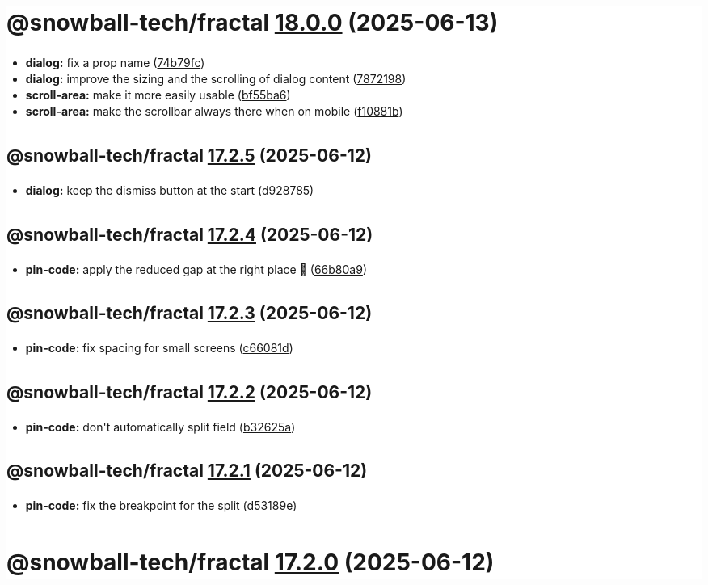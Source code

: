 # @snowball-tech/fractal [18.0.0](https://github.com/snowball-tech/fractal/compare/@snowball-tech/fractal@17.2.5...@snowball-tech/fractal@18.0.0) (2025-06-13)

- **dialog:** fix a prop name ([74b79fc](https://github.com/snowball-tech/fractal/commit/74b79fcafe64032668dc1355dcc43737a9915b6d))
- **dialog:** improve the sizing and the scrolling of dialog content ([7872198](https://github.com/snowball-tech/fractal/commit/78721980e0aab53ce96343f4c68cf6d3c164c2b2))
- **scroll-area:** make it more easily usable ([bf55ba6](https://github.com/snowball-tech/fractal/commit/bf55ba6a4ebe8c45a588025b8c4bff0d78161989))
- **scroll-area:** make the scrollbar always there when on mobile ([f10881b](https://github.com/snowball-tech/fractal/commit/f10881b188ca34554a7041194acb90f2011f37c8))

## @snowball-tech/fractal [17.2.5](https://github.com/snowball-tech/fractal/compare/@snowball-tech/fractal@17.2.4...@snowball-tech/fractal@17.2.5) (2025-06-12)

- **dialog:** keep the dismiss button at the start ([d928785](https://github.com/snowball-tech/fractal/commit/d928785125f2d8ce88dbc474453e499143a30660))

## @snowball-tech/fractal [17.2.4](https://github.com/snowball-tech/fractal/compare/@snowball-tech/fractal@17.2.3...@snowball-tech/fractal@17.2.4) (2025-06-12)

- **pin-code:** apply the reduced gap at the right place :facepalm: ([66b80a9](https://github.com/snowball-tech/fractal/commit/66b80a93ae04c4dae514170f2a1a8763dc3c2618))

## @snowball-tech/fractal [17.2.3](https://github.com/snowball-tech/fractal/compare/@snowball-tech/fractal@17.2.2...@snowball-tech/fractal@17.2.3) (2025-06-12)

- **pin-code:** fix spacing for small screens ([c66081d](https://github.com/snowball-tech/fractal/commit/c66081d11b69d22ec30589467635e838a870c9e5))

## @snowball-tech/fractal [17.2.2](https://github.com/snowball-tech/fractal/compare/@snowball-tech/fractal@17.2.1...@snowball-tech/fractal@17.2.2) (2025-06-12)

- **pin-code:** don't automatically split field ([b32625a](https://github.com/snowball-tech/fractal/commit/b32625a7280e32f2fc2f86f46b4e4722fcc55896))

## @snowball-tech/fractal [17.2.1](https://github.com/snowball-tech/fractal/compare/@snowball-tech/fractal@17.2.0...@snowball-tech/fractal@17.2.1) (2025-06-12)

- **pin-code:** fix the breakpoint for the split ([d53189e](https://github.com/snowball-tech/fractal/commit/d53189ef4f714db77fd8607864d912a5690bcef0))

# @snowball-tech/fractal [17.2.0](https://github.com/snowball-tech/fractal/compare/@snowball-tech/fractal@17.1.7...@snowball-tech/fractal@17.2.0) (2025-06-12)
